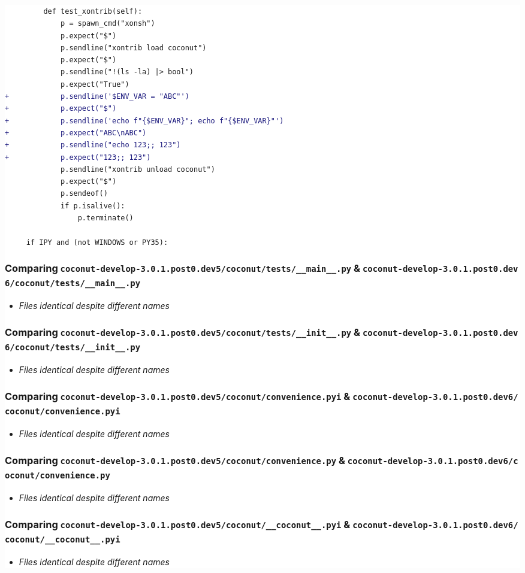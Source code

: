```diff
         def test_xontrib(self):
             p = spawn_cmd("xonsh")
             p.expect("$")
             p.sendline("xontrib load coconut")
             p.expect("$")
             p.sendline("!(ls -la) |> bool")
             p.expect("True")
+            p.sendline('$ENV_VAR = "ABC"')
+            p.expect("$")
+            p.sendline('echo f"{$ENV_VAR}"; echo f"{$ENV_VAR}"')
+            p.expect("ABC\nABC")
+            p.sendline("echo 123;; 123")
+            p.expect("123;; 123")
             p.sendline("xontrib unload coconut")
             p.expect("$")
             p.sendeof()
             if p.isalive():
                 p.terminate()
 
     if IPY and (not WINDOWS or PY35):
```

### Comparing `coconut-develop-3.0.1.post0.dev5/coconut/tests/__main__.py` & `coconut-develop-3.0.1.post0.dev6/coconut/tests/__main__.py`

 * *Files identical despite different names*

### Comparing `coconut-develop-3.0.1.post0.dev5/coconut/tests/__init__.py` & `coconut-develop-3.0.1.post0.dev6/coconut/tests/__init__.py`

 * *Files identical despite different names*

### Comparing `coconut-develop-3.0.1.post0.dev5/coconut/convenience.pyi` & `coconut-develop-3.0.1.post0.dev6/coconut/convenience.pyi`

 * *Files identical despite different names*

### Comparing `coconut-develop-3.0.1.post0.dev5/coconut/convenience.py` & `coconut-develop-3.0.1.post0.dev6/coconut/convenience.py`

 * *Files identical despite different names*

### Comparing `coconut-develop-3.0.1.post0.dev5/coconut/__coconut__.pyi` & `coconut-develop-3.0.1.post0.dev6/coconut/__coconut__.pyi`

 * *Files identical despite different names*
